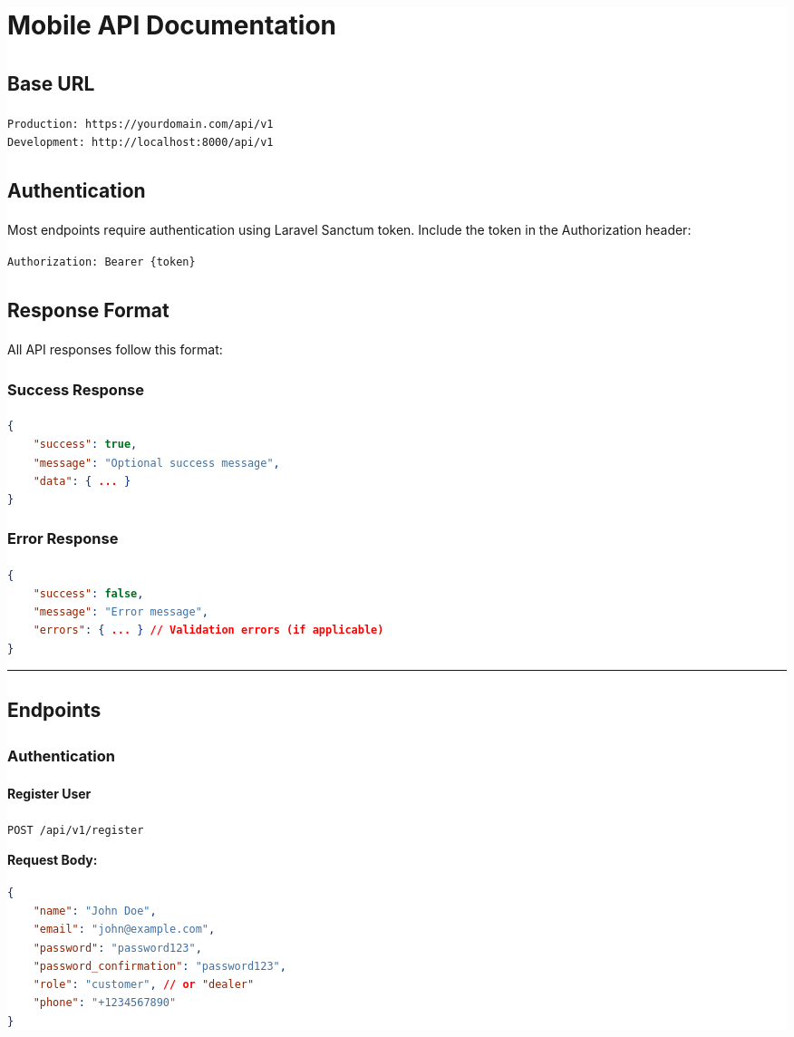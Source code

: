 # Mobile API Documentation

## Base URL
```
Production: https://yourdomain.com/api/v1
Development: http://localhost:8000/api/v1
```

## Authentication
Most endpoints require authentication using Laravel Sanctum token. Include the token in the Authorization header:

```
Authorization: Bearer {token}
```

## Response Format
All API responses follow this format:

### Success Response
```json
{
    "success": true,
    "message": "Optional success message",
    "data": { ... }
}
```

### Error Response
```json
{
    "success": false,
    "message": "Error message",
    "errors": { ... } // Validation errors (if applicable)
}
```

---

## Endpoints

### Authentication

#### Register User
```http
POST /api/v1/register
```

**Request Body:**
```json
{
    "name": "John Doe",
    "email": "john@example.com",
    "password": "password123",
    "password_confirmation": "password123",
    "role": "customer", // or "dealer"
    "phone": "+1234567890"
}
```
